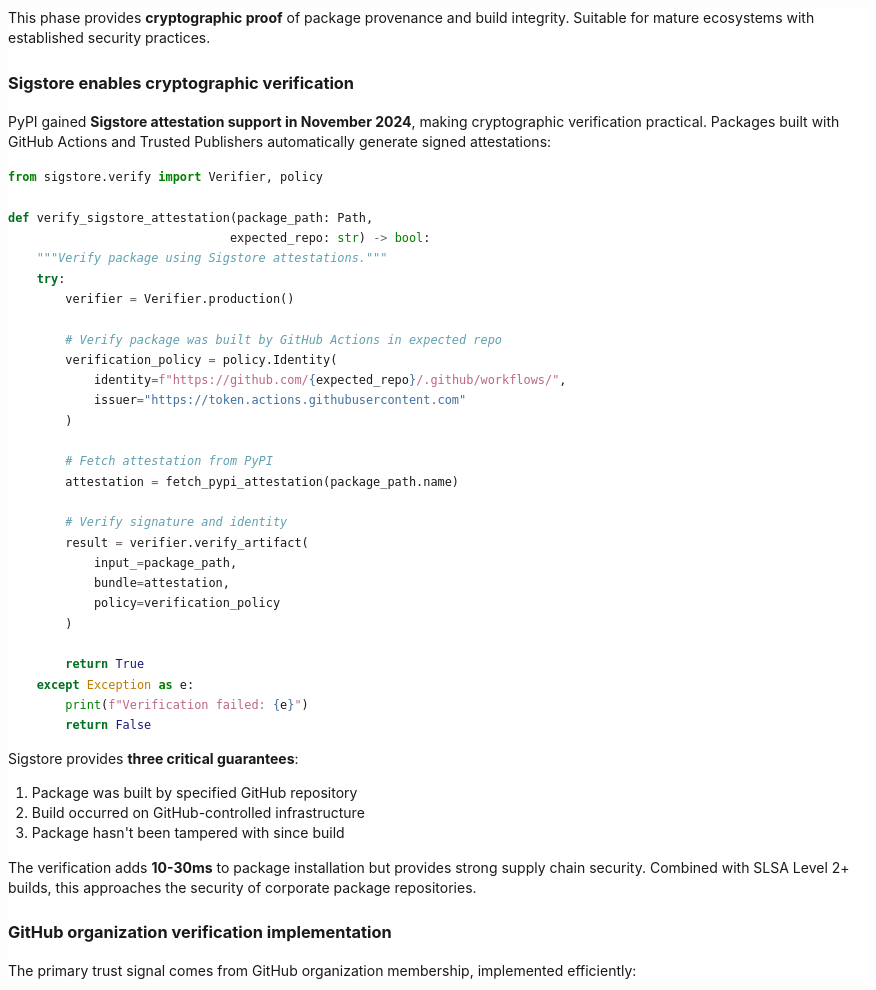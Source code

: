 
This phase provides **cryptographic proof** of package provenance and build integrity. Suitable for mature ecosystems with established security practices.

### Sigstore enables cryptographic verification

PyPI gained **Sigstore attestation support in November 2024**, making cryptographic verification practical. Packages built with GitHub Actions and Trusted Publishers automatically generate signed attestations:

```python
from sigstore.verify import Verifier, policy

def verify_sigstore_attestation(package_path: Path, 
                               expected_repo: str) -> bool:
    """Verify package using Sigstore attestations."""
    try:
        verifier = Verifier.production()
        
        # Verify package was built by GitHub Actions in expected repo
        verification_policy = policy.Identity(
            identity=f"https://github.com/{expected_repo}/.github/workflows/",
            issuer="https://token.actions.githubusercontent.com"
        )
        
        # Fetch attestation from PyPI
        attestation = fetch_pypi_attestation(package_path.name)
        
        # Verify signature and identity
        result = verifier.verify_artifact(
            input_=package_path,
            bundle=attestation,
            policy=verification_policy
        )
        
        return True
    except Exception as e:
        print(f"Verification failed: {e}")
        return False
```

Sigstore provides **three critical guarantees**:
1. Package was built by specified GitHub repository
2. Build occurred on GitHub-controlled infrastructure
3. Package hasn't been tampered with since build

The verification adds **10-30ms** to package installation but provides strong supply chain security. Combined with SLSA Level 2+ builds, this approaches the security of corporate package repositories.

### GitHub organization verification implementation

The primary trust signal comes from GitHub organization membership, implemented efficiently:
